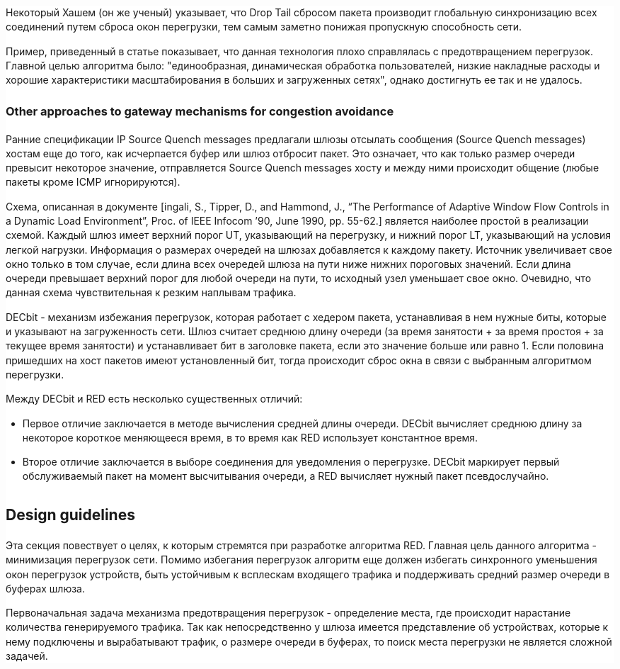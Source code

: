
Некоторый Хашем (он же ученый) указывает, что Drop Tail сбросом пакета производит глобальную синхронизацию всех соединений путем сброса окон перегрузки, тем самым заметно понижая пропускную способность сети. 


Пример, приведенный в статье показывает, что данная технология плохо справлялась с предотвращением перегрузок. Главной целью алгоритма было: "единообразная, динамическая обработка пользователей, низкие накладные расходы и хорошие характеристики масштабирования в больших и загруженных сетях", однако достигнуть ее так и не удалось.


### Other approaches to gateway mechanisms for congestion avoidance


Ранние спецификации IP Source Quench messages предлагали шлюзы отсылать сообщения (Source Quench messages) хостам еще до того, как исчерпается буфер или шлюз отбросит пакет. Это означает, что как только размер очереди превысит некоторое значение, отправляется Source Quench messages хосту и между ними происходит общение (любые пакеты кроме ICMP игнорируются).

Схема, описанная в документе [ingali, S., Tipper, D., and Hammond, J., “The Performance of Adaptive Window Flow Controls in a
Dynamic Load Environment”, Proc. of IEEE Infocom ’90, June 1990, pp. 55-62.] является наиболее простой в реализации схемой. Каждый шлюз имеет верхний порог UT, указывающий на перегрузку, и нижний порог LT, указывающий на условия легкой нагрузки. Информация о размерах очередей на шлюзах добавляется к каждому пакету. Источник увеличивает свое окно только в том случае, если длина всех очередей шлюза на пути ниже нижних пороговых значений. Если длина очереди превышает верхний порог для любой очереди на пути, то исходный узел уменьшает свое окно. Очевидно, что данная схема чувствительная к резким наплывам трафика. 


DECbit - механизм избежания перегрузок, которая работает с хедером пакета, устанавливая в нем нужные биты, которые и указывают на загруженность сети. Шлюз считает среднюю длину очереди (за время занятости + за время простоя + за текущее время занятости) и устанавливает бит в заголовке пакета, если это значение больше или равно 1. Если половина пришедших на хост пакетов имеют установленный бит, тогда происходит сброс окна в связи с выбранным алгоритмом перегрузки. 


Между DECbit и RED есть несколько существенных отличий:

- Первое отличие заключается в методе вычисления средней длины очереди. DECbit вычисляет среднюю длину за некоторое короткое меняющееся время, в то время как RED использует константное время. 

- Второе отличие заключается в выборе соединения для уведомления о перегрузке. DECbit маркирует первый обслуживаемый пакет на момент высчитывания очереди, а RED вычисляет нужный пакет псевдослучайно.

## Design guidelines

Эта секция повествует о целях, к которым стремятся при разработке алгоритма RED. Главная цель данного алгоритма - минимизация перегрузок сети. Помимо избегания перегрузок алгоритм еще должен избегать синхронного уменьшения окон перегрузок устройств, быть устойчивым к всплескам входящего трафика и поддерживать средний размер очереди в буферах шлюза.


Первоначальная задача механизма предотвращения перегрузок - определение места, где происходит нарастание количества генерируемого трафика. Так как непосредственно у шлюза имеется представление об устройствах, которые к нему подключены и вырабатывают трафик, о размере очереди в буферах, то поиск места перегрузки не является сложной задачей. 
